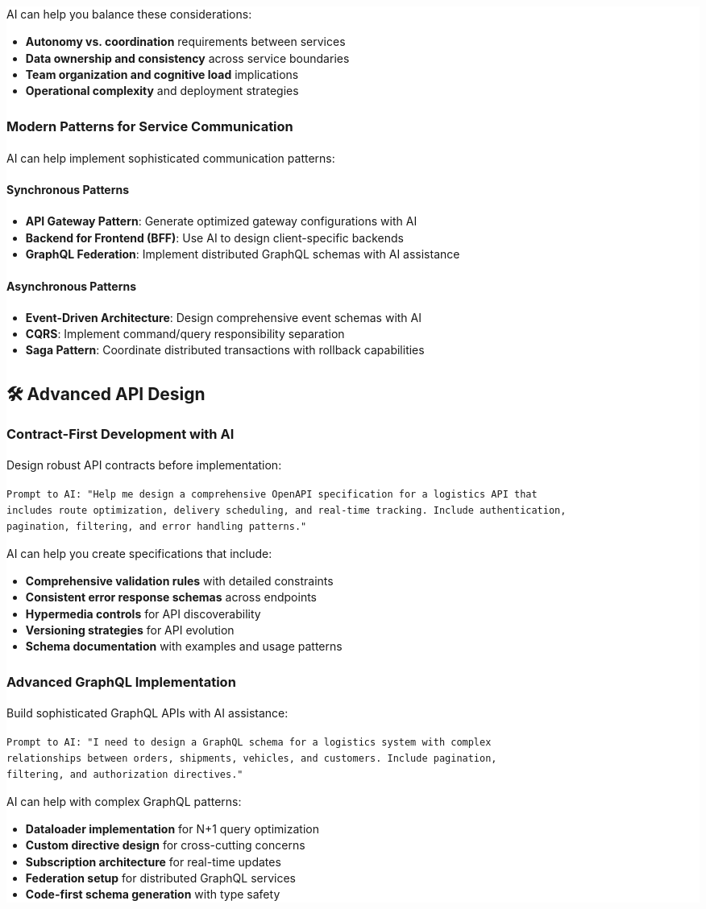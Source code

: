 AI can help you balance these considerations:

- **Autonomy vs. coordination** requirements between services
- **Data ownership and consistency** across service boundaries
- **Team organization and cognitive load** implications
- **Operational complexity** and deployment strategies

### Modern Patterns for Service Communication

AI can help implement sophisticated communication patterns:

#### Synchronous Patterns

- **API Gateway Pattern**: Generate optimized gateway configurations with AI
- **Backend for Frontend (BFF)**: Use AI to design client-specific backends
- **GraphQL Federation**: Implement distributed GraphQL schemas with AI assistance

#### Asynchronous Patterns

- **Event-Driven Architecture**: Design comprehensive event schemas with AI
- **CQRS**: Implement command/query responsibility separation
- **Saga Pattern**: Coordinate distributed transactions with rollback capabilities

## 🛠️ Advanced API Design

### Contract-First Development with AI

Design robust API contracts before implementation:

```
Prompt to AI: "Help me design a comprehensive OpenAPI specification for a logistics API that 
includes route optimization, delivery scheduling, and real-time tracking. Include authentication, 
pagination, filtering, and error handling patterns."
```

AI can help you create specifications that include:

- **Comprehensive validation rules** with detailed constraints
- **Consistent error response schemas** across endpoints
- **Hypermedia controls** for API discoverability
- **Versioning strategies** for API evolution
- **Schema documentation** with examples and usage patterns

### Advanced GraphQL Implementation

Build sophisticated GraphQL APIs with AI assistance:

```
Prompt to AI: "I need to design a GraphQL schema for a logistics system with complex 
relationships between orders, shipments, vehicles, and customers. Include pagination, 
filtering, and authorization directives."
```

AI can help with complex GraphQL patterns:

- **Dataloader implementation** for N+1 query optimization
- **Custom directive design** for cross-cutting concerns
- **Subscription architecture** for real-time updates
- **Federation setup** for distributed GraphQL services
- **Code-first schema generation** with type safety
